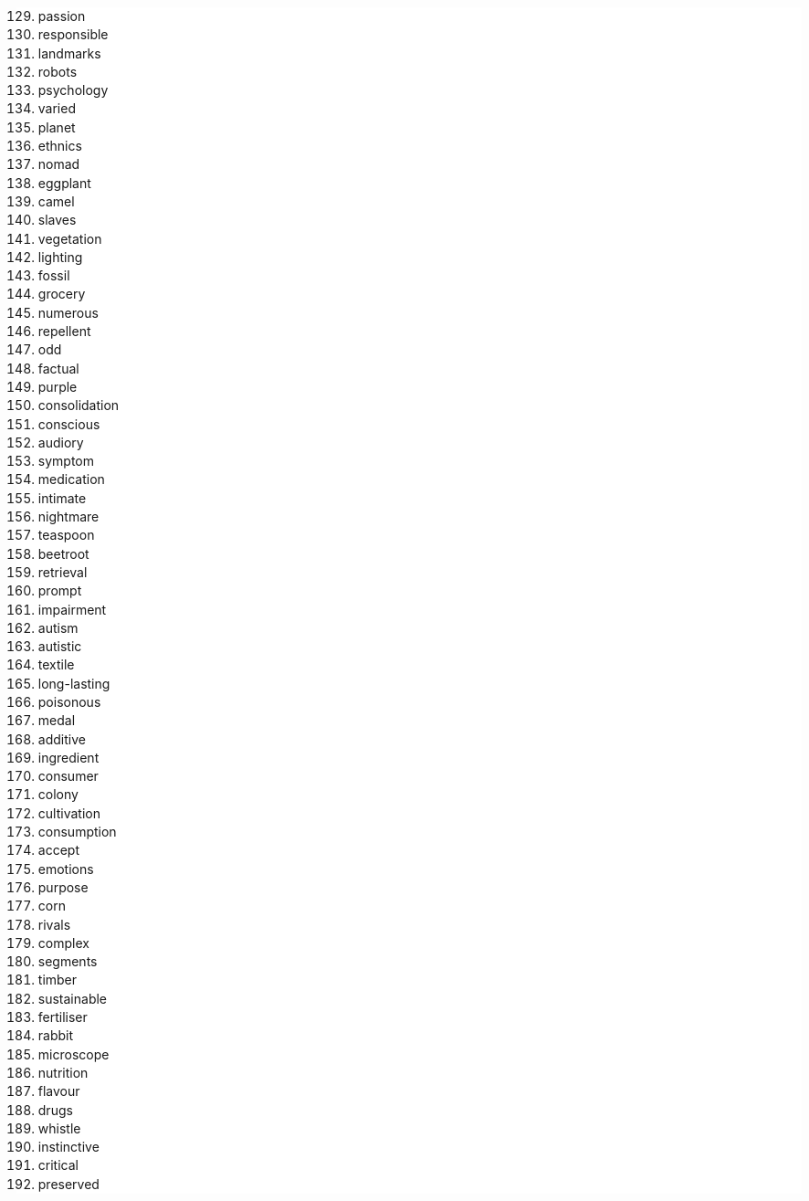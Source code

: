 129. passion
130. responsible
131. landmarks
132. robots
133. psychology
134. varied
135. planet
136. ethnics
137. nomad
138. eggplant
139. camel
140. slaves
141. vegetation
142. lighting
143. fossil
144. grocery
145. numerous
146. repellent
147. odd
148. factual
149. purple
150. consolidation
151. conscious
152. audiory
153. symptom
154. medication
155. intimate
156. nightmare
157. teaspoon
158. beetroot
159. retrieval
160. prompt
161. impairment
162. autism
163. autistic
164. textile
165. long-lasting
166. poisonous
167. medal
168. additive
169. ingredient
170. consumer
171. colony
172. cultivation
173. consumption
174. accept
175. emotions
176. purpose
177. corn
178. rivals
179. complex
180. segments
181. timber
182. sustainable
183. fertiliser
184. rabbit
185. microscope
186. nutrition
187. flavour
188. drugs
189. whistle
190. instinctive
191. critical
192. preserved